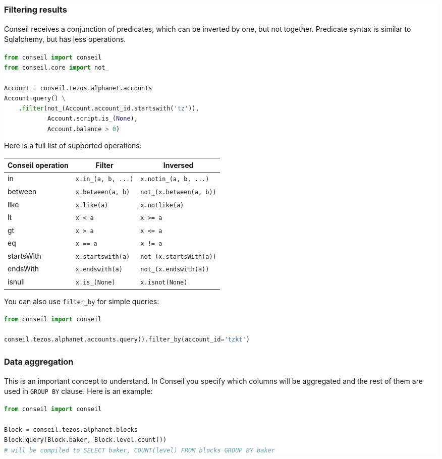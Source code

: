 ### Filtering results
Conseil receives a conjunction of predicates, which can be inverted by one, but not together.
Predicate syntax is similar to Sqlalchemy, but has less operations.

```python
from conseil import conseil
from conseil.core import not_

Account = conseil.tezos.alphanet.accounts
Account.query() \
    .filter(not_(Account.account_id.startswith('tz')),
            Account.script.is_(None),
            Account.balance > 0)
```

Here is a full list of supported operations:

| Conseil operation | Filter             | Inversed                |
| ----------------- | ------------------ | ----------------------- |
| in                | `x.in_(a, b, ...)` | `x.notin_(a, b, ...)`   |
| between           | `x.between(a, b)`  | `not_(x.between(a, b))` |
| like              | `x.like(a)`        | `x.notlike(a)`          |
| lt                | `x < a`            | `x >= a`                |
| gt                | `x > a`            | `x <= a`                |
| eq                | `x == a`           | `x != a`                |
| startsWith        | `x.startswith(a)`  | `not_(x.startsWith(a))` |
| endsWith          | `x.endswith(a)`    | `not_(x.endswith(a))`   |
| isnull            | `x.is_(None)`      | `x.isnot(None)`         |

You can also use `filter_by` for simple queries:

```python
from conseil import conseil

conseil.tezos.alphanet.accounts.query().filter_by(account_id='tzkt')
```

### Data aggregation

This is an important concept to understand. In Conseil you specify which columns will be aggregated and the rest of them are used in `GROUP BY` clause. Here is an example:

```python
from conseil import conseil

Block = conseil.tezos.alphanet.blocks
Block.query(Block.baker, Block.level.count())  
# will be compiled to SELECT baker, COUNT(level) FROM blocks GROUP BY baker
```
